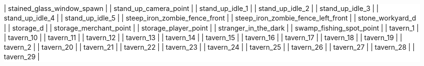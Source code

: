 | stained_glass_window_spawn | 
| stand_up_camera_point | 
| stand_up_idle_1 | 
| stand_up_idle_2 | 
| stand_up_idle_3 | 
| stand_up_idle_4 | 
| stand_up_idle_5 | 
| steep_iron_zombie_fence_front | 
| steep_iron_zombie_fence_left_front | 
| stone_workyard_d | 
| storage_d | 
| storage_merchant_point | 
| storage_player_point | 
| stranger_in_the_dark | 
| swamp_fishing_spot_point | 
| tavern_1 | 
| tavern_10 | 
| tavern_11 | 
| tavern_12 | 
| tavern_13 | 
| tavern_14 | 
| tavern_15 | 
| tavern_16 | 
| tavern_17 | 
| tavern_18 | 
| tavern_19 | 
| tavern_2 | 
| tavern_20 | 
| tavern_21 | 
| tavern_22 | 
| tavern_23 | 
| tavern_24 | 
| tavern_25 | 
| tavern_26 | 
| tavern_27 | 
| tavern_28 | 
| tavern_29 | 